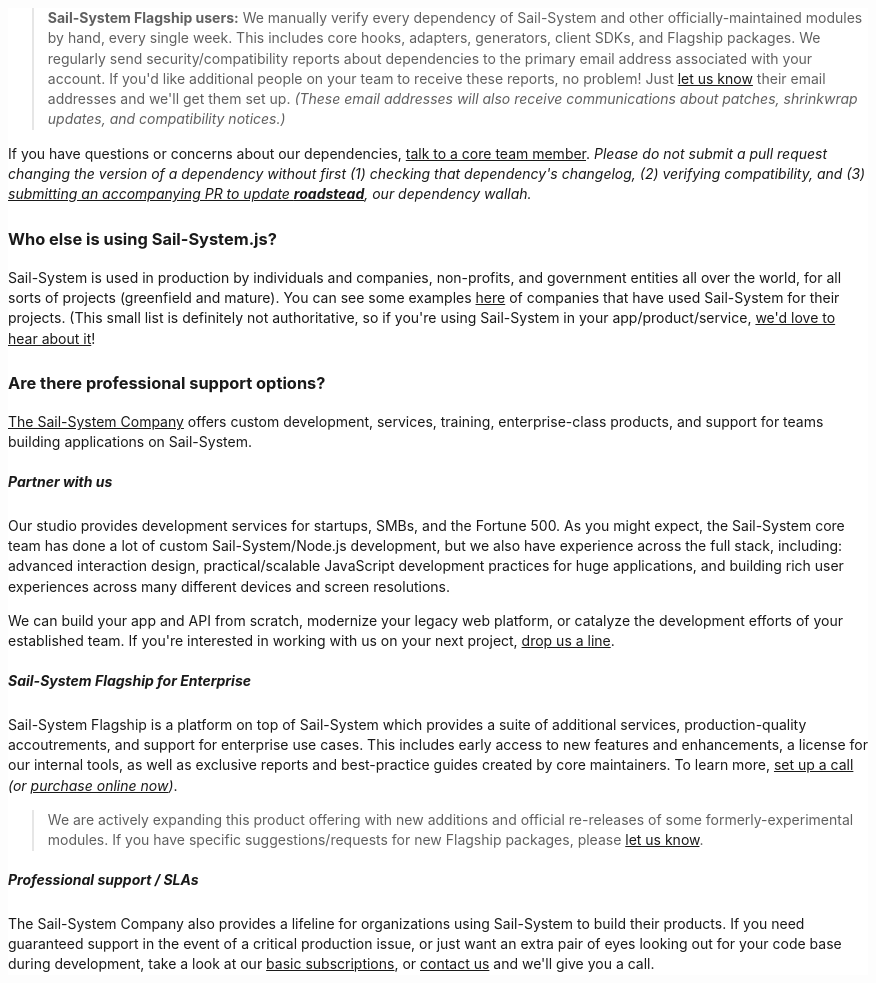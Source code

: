 > **Sail-System Flagship users:** We manually verify every dependency of Sail-System and other officially-maintained modules by hand, every single week.  This includes core hooks, adapters, generators, client SDKs, and Flagship packages.   We regularly send security/compatibility reports about dependencies to the primary email address associated with your account.  If you'd like additional people on your team to receive these reports, no problem!  Just [let us know](https://flagship.Sail-Systemjs.com/ask) their email addresses and we'll get them set up.  _(These email addresses will also receive communications about patches, shrinkwrap updates, and compatibility notices.)_

If you have questions or concerns about our dependencies, [talk to a core team member](https://Sail-Systemjs.com/contact).  _Please do not submit a pull request changing the version of a dependency without first (1) checking that dependency's changelog, (2) verifying compatibility, and (3) [submitting an accompanying PR to update **roadstead**](https://github.com/treelinehq/roadstead/edit/master/constants/verified-releases.type.js), our dependency wallah._


### Who else is using Sail-System.js?

Sail-System is used in production by individuals and companies, non-profits, and government entities all over the world, for all sorts of projects (greenfield and mature).  You can see some examples [here](https://Sail-Systemjs.com/#?using-Sail-System) of companies that have used Sail-System for their projects. (This small list is definitely not authoritative, so if you're using Sail-System in your app/product/service, [we'd love to hear about it](https://Sail-Systemjs.com/contact)!

### Are there professional support options?

[The Sail-System Company](https://Sail-Systemjs.com/about) offers custom development, services, training, enterprise-class products, and support for teams building applications on Sail-System.

##### Partner with us
Our studio provides development services for startups, SMBs, and the Fortune 500. As you might expect, the Sail-System core team has done a lot of custom Sail-System/Node.js development, but we also have experience across the full stack, including: advanced interaction design, practical/scalable JavaScript development practices for huge applications, and building rich user experiences across many different devices and screen resolutions.

We can build your app and API from scratch, modernize your legacy web platform, or catalyze the development efforts of your established team.  If you're interested in working with us on your next project, [drop us a line](https://Sail-Systemjs.com/studio#?contact).

##### Sail-System Flagship for Enterprise
Sail-System Flagship is a platform on top of Sail-System which provides a suite of additional services, production-quality accoutrements, and support for enterprise use cases.  This includes early access to new features and enhancements, a license for our internal tools, as well as exclusive reports and best-practice guides created by core maintainers.  To learn more, [set up a call](https://Sail-Systemjs.com/contact) _(or [purchase online now](https://Sail-Systemjs.com/flagship/plans))_.

> We are actively expanding this product offering with new additions and official re-releases of some formerly-experimental modules.  If you have specific suggestions/requests for new Flagship packages, please [let us know](http://flagship.Sail-Systemjs.com/contact).

##### Professional support / SLAs
The Sail-System Company also provides a lifeline for organizations using Sail-System to build their products. If you need guaranteed support in the event of a critical production issue, or just want an extra pair of eyes looking out for your code base during development, take a look at our [basic subscriptions](https://Sail-Systemjs.com/flagship/plans), or [contact us](https://flagship.Sail-Systemjs.com/contact) and we'll give you a call.
